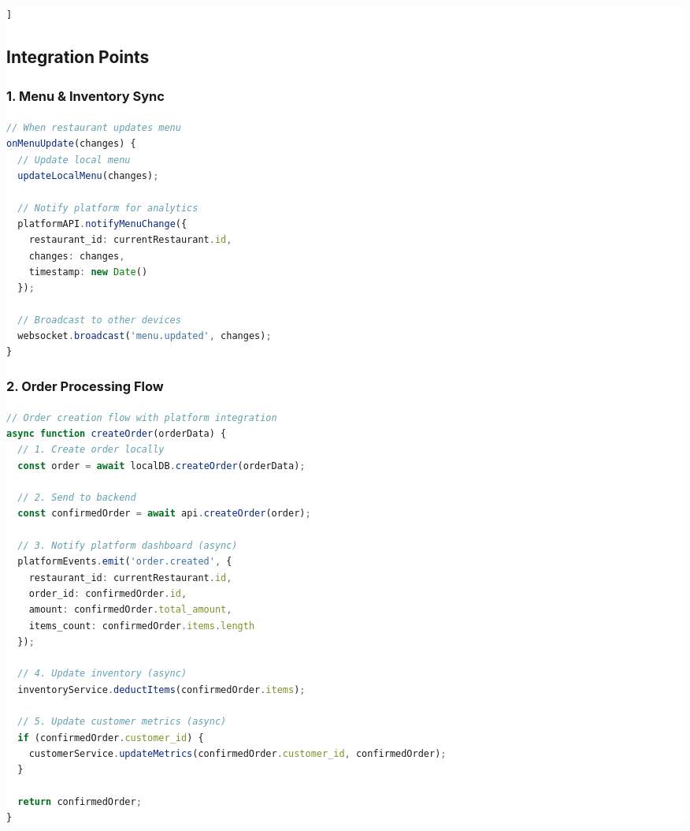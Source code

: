 ```python
]
```

## Integration Points

### 1. Menu & Inventory Sync
```typescript
// When restaurant updates menu
onMenuUpdate(changes) {
  // Update local menu
  updateLocalMenu(changes);
  
  // Notify platform for analytics
  platformAPI.notifyMenuChange({
    restaurant_id: currentRestaurant.id,
    changes: changes,
    timestamp: new Date()
  });
  
  // Broadcast to other devices
  websocket.broadcast('menu.updated', changes);
}
```

### 2. Order Processing Flow
```typescript
// Order creation flow with platform integration
async function createOrder(orderData) {
  // 1. Create order locally
  const order = await localDB.createOrder(orderData);
  
  // 2. Send to backend
  const confirmedOrder = await api.createOrder(order);
  
  // 3. Notify platform dashboard (async)
  platformEvents.emit('order.created', {
    restaurant_id: currentRestaurant.id,
    order_id: confirmedOrder.id,
    amount: confirmedOrder.total_amount,
    items_count: confirmedOrder.items.length
  });
  
  // 4. Update inventory (async)
  inventoryService.deductItems(confirmedOrder.items);
  
  // 5. Update customer metrics (async)
  if (confirmedOrder.customer_id) {
    customerService.updateMetrics(confirmedOrder.customer_id, confirmedOrder);
  }
  
  return confirmedOrder;
}
```
